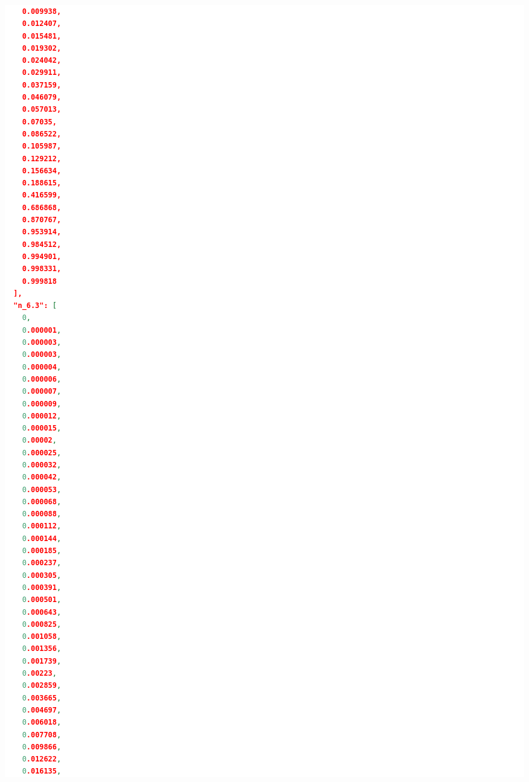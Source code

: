 ```json
    0.009938,
    0.012407,
    0.015481,
    0.019302,
    0.024042,
    0.029911,
    0.037159,
    0.046079,
    0.057013,
    0.07035,
    0.086522,
    0.105987,
    0.129212,
    0.156634,
    0.188615,
    0.416599,
    0.686868,
    0.870767,
    0.953914,
    0.984512,
    0.994901,
    0.998331,
    0.999818
  ],
  "n_6.3": [
    0,
    0.000001,
    0.000003,
    0.000003,
    0.000004,
    0.000006,
    0.000007,
    0.000009,
    0.000012,
    0.000015,
    0.00002,
    0.000025,
    0.000032,
    0.000042,
    0.000053,
    0.000068,
    0.000088,
    0.000112,
    0.000144,
    0.000185,
    0.000237,
    0.000305,
    0.000391,
    0.000501,
    0.000643,
    0.000825,
    0.001058,
    0.001356,
    0.001739,
    0.00223,
    0.002859,
    0.003665,
    0.004697,
    0.006018,
    0.007708,
    0.009866,
    0.012622,
    0.016135,
```